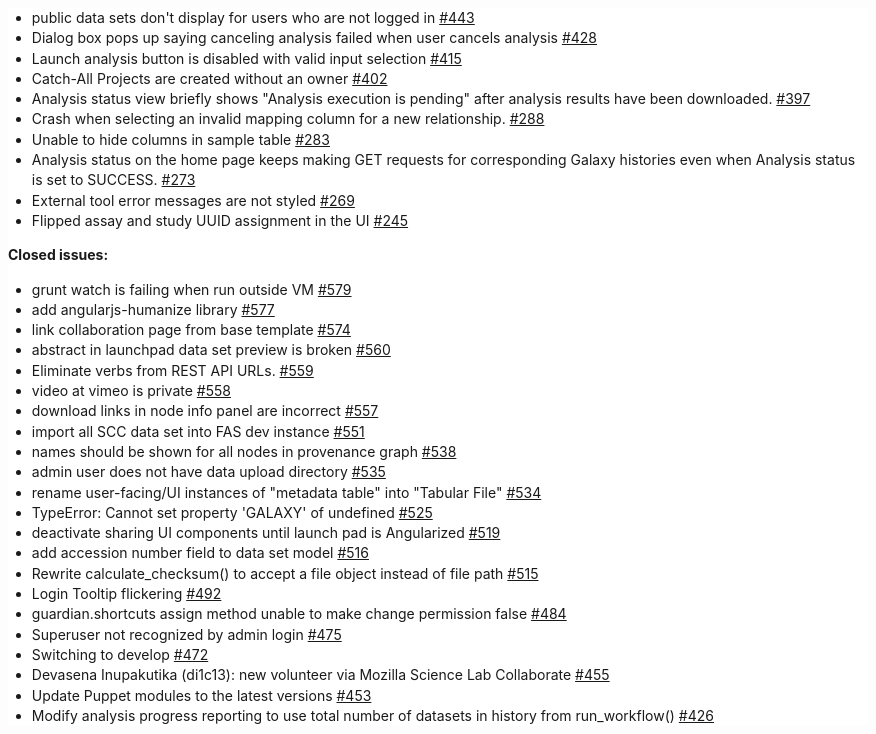 - public data sets don't display for users who are not logged in [\#443](https://github.com/parklab/refinery-platform/issues/443)
- Dialog box pops up saying canceling analysis failed when user cancels analysis [\#428](https://github.com/parklab/refinery-platform/issues/428)
- Launch analysis button is disabled with valid input selection [\#415](https://github.com/parklab/refinery-platform/issues/415)
- Catch-All Projects are created without an owner [\#402](https://github.com/parklab/refinery-platform/issues/402)
- Analysis status view briefly shows "Analysis execution is pending" after analysis results have been downloaded. [\#397](https://github.com/parklab/refinery-platform/issues/397)
- Crash when selecting an invalid mapping column for a new relationship. [\#288](https://github.com/parklab/refinery-platform/issues/288)
- Unable to hide columns in sample table [\#283](https://github.com/parklab/refinery-platform/issues/283)
- Analysis status on the home page keeps making GET requests for corresponding Galaxy histories even when Analysis status is set to SUCCESS. [\#273](https://github.com/parklab/refinery-platform/issues/273)
- External tool error messages are not styled [\#269](https://github.com/parklab/refinery-platform/issues/269)
- Flipped assay and study UUID assignment in the UI [\#245](https://github.com/parklab/refinery-platform/issues/245)

**Closed issues:**

- grunt watch is failing when run outside VM [\#579](https://github.com/parklab/refinery-platform/issues/579)
- add angularjs-humanize library [\#577](https://github.com/parklab/refinery-platform/issues/577)
- link collaboration page from base template [\#574](https://github.com/parklab/refinery-platform/issues/574)
- abstract in launchpad data set preview is broken [\#560](https://github.com/parklab/refinery-platform/issues/560)
- Eliminate verbs from REST API URLs. [\#559](https://github.com/parklab/refinery-platform/issues/559)
- video at vimeo is private [\#558](https://github.com/parklab/refinery-platform/issues/558)
- download links in node info panel are incorrect [\#557](https://github.com/parklab/refinery-platform/issues/557)
- import all SCC data set into FAS dev instance [\#551](https://github.com/parklab/refinery-platform/issues/551)
- names should be shown for all nodes in provenance graph [\#538](https://github.com/parklab/refinery-platform/issues/538)
- admin user does not have data upload directory [\#535](https://github.com/parklab/refinery-platform/issues/535)
- rename user-facing/UI instances of "metadata table" into "Tabular File" [\#534](https://github.com/parklab/refinery-platform/issues/534)
- TypeError: Cannot set property 'GALAXY' of undefined [\#525](https://github.com/parklab/refinery-platform/issues/525)
- deactivate sharing UI components until launch pad is Angularized [\#519](https://github.com/parklab/refinery-platform/issues/519)
- add accession number field to data set model [\#516](https://github.com/parklab/refinery-platform/issues/516)
- Rewrite calculate\_checksum\(\) to accept a file object instead of file path [\#515](https://github.com/parklab/refinery-platform/issues/515)
- Login Tooltip flickering [\#492](https://github.com/parklab/refinery-platform/issues/492)
- guardian.shortcuts assign method unable to make change permission false [\#484](https://github.com/parklab/refinery-platform/issues/484)
- Superuser not recognized by admin login [\#475](https://github.com/parklab/refinery-platform/issues/475)
- Switching to develop [\#472](https://github.com/parklab/refinery-platform/issues/472)
- Devasena Inupakutika \(di1c13\): new volunteer via Mozilla Science Lab Collaborate [\#455](https://github.com/parklab/refinery-platform/issues/455)
- Update Puppet modules to the latest versions [\#453](https://github.com/parklab/refinery-platform/issues/453)
- Modify analysis progress reporting to use total number of datasets in history from run\_workflow\(\) [\#426](https://github.com/parklab/refinery-platform/issues/426)